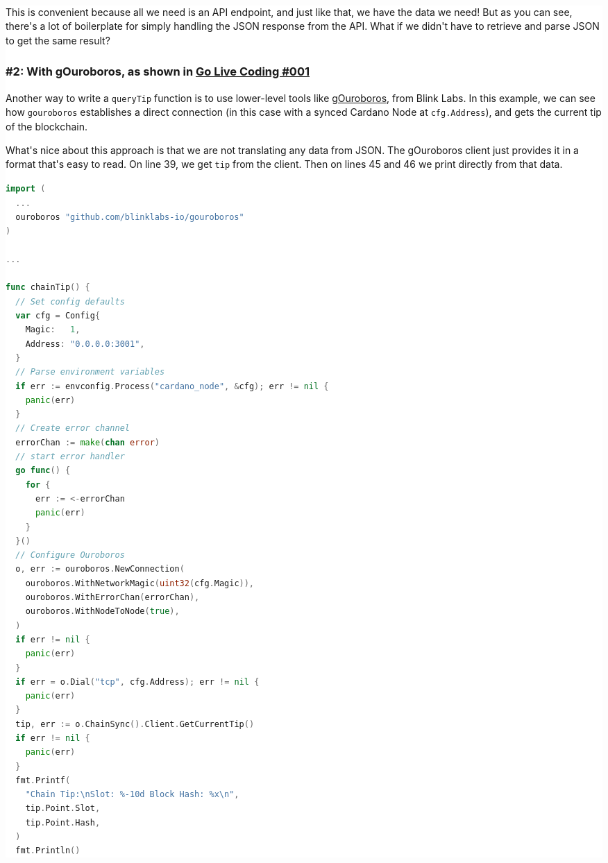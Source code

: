 This is convenient because all we need is an API endpoint, and just like that, we have the data we need! But as you can see, there's a lot of boilerplate for simply handling the JSON response from the API. What if we didn't have to retrieve and parse JSON to get the same result?

### #2: With gOuroboros, as shown in [Go Live Coding #001](https://www.youtube.com/watch?v=DktHzCz5eds)
Another way to write a `queryTip` function is to use lower-level tools like [gOuroboros](https://github.com/blinklabs-io/gouroboros), from Blink Labs. In this example, we can see how `gouroboros` establishes a direct connection (in this case with a synced Cardano Node at `cfg.Address`), and gets the current tip of the blockchain.

What's nice about this approach is that we are not translating any data from JSON. The gOuroboros client just provides it in a format that's easy to read. On line 39, we get `tip` from the client. Then on lines 45 and 46 we print directly from that data.

```go
import (
  ...
  ouroboros "github.com/blinklabs-io/gouroboros"
)

...

func chainTip() {
  // Set config defaults
  var cfg = Config{
    Magic:   1,
    Address: "0.0.0.0:3001",
  }
  // Parse environment variables
  if err := envconfig.Process("cardano_node", &cfg); err != nil {
    panic(err)
  }
  // Create error channel
  errorChan := make(chan error)
  // start error handler
  go func() {
    for {
      err := <-errorChan
      panic(err)
    }
  }()
  // Configure Ouroboros
  o, err := ouroboros.NewConnection(
    ouroboros.WithNetworkMagic(uint32(cfg.Magic)),
    ouroboros.WithErrorChan(errorChan),
    ouroboros.WithNodeToNode(true),
  )
  if err != nil {
    panic(err)
  }
  if err = o.Dial("tcp", cfg.Address); err != nil {
    panic(err)
  }
  tip, err := o.ChainSync().Client.GetCurrentTip()
  if err != nil {
    panic(err)
  }
  fmt.Printf(
    "Chain Tip:\nSlot: %-10d Block Hash: %x\n",
    tip.Point.Slot,
    tip.Point.Hash,
  )
  fmt.Println()
```